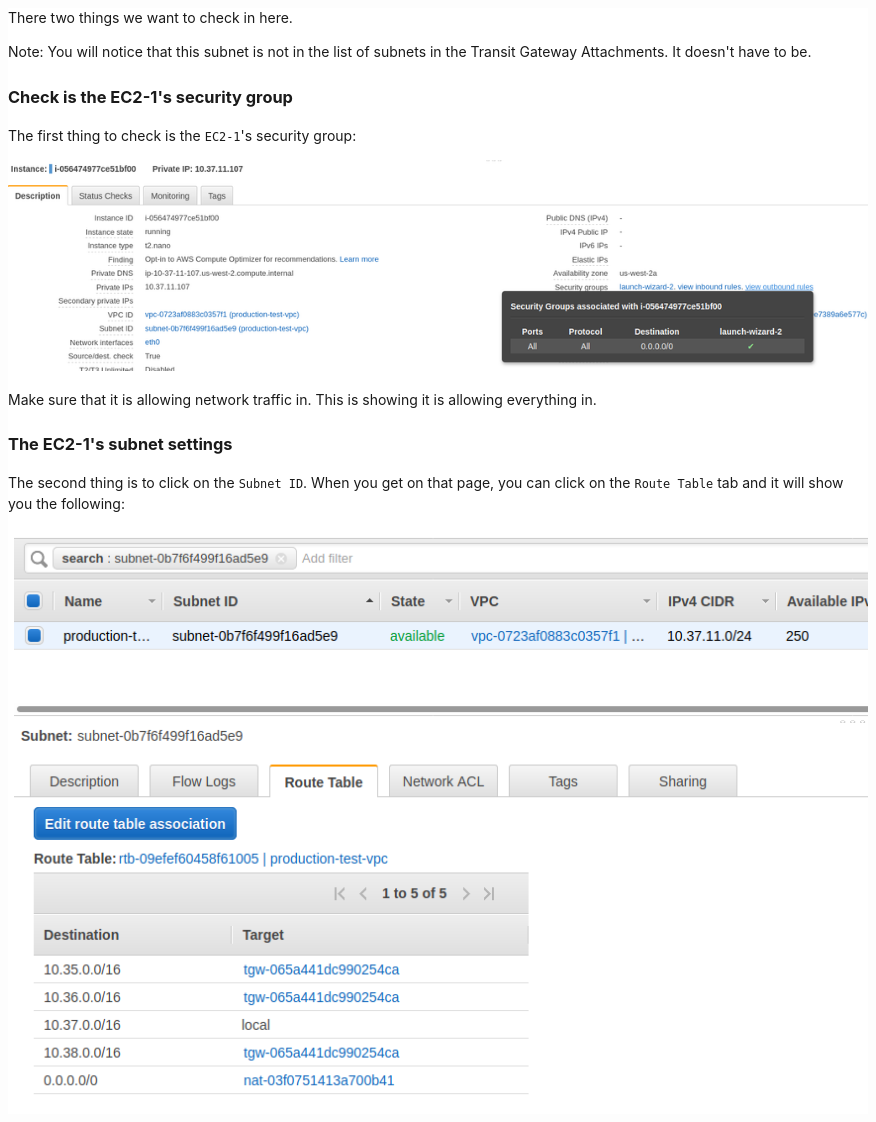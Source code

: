 There two things we want to check in here.  

Note: You will notice that this subnet is not in the list of subnets in the Transit Gateway Attachments.  It doesn't have to be.

### Check is the EC2-1's security group
The first thing to check is the `EC2-1`'s security group:

![ec2-1 security group](/assets/blog/images/aws-transit-gateway-troubleshooting/ec2-1-security-group.png "ec2-1 security group")

Make sure that it is allowing network traffic in.  This is showing it is allowing everything in.

### The EC2-1's subnet settings
The second thing is to click on the `Subnet ID`.  When you get on that page, you can click on the `Route Table` tab and it will show you the following:

![ec2-1 subnet](/assets/blog/images/aws-transit-gateway-troubleshooting/ec2-1-subnet.png "ec2-1 subnet")
